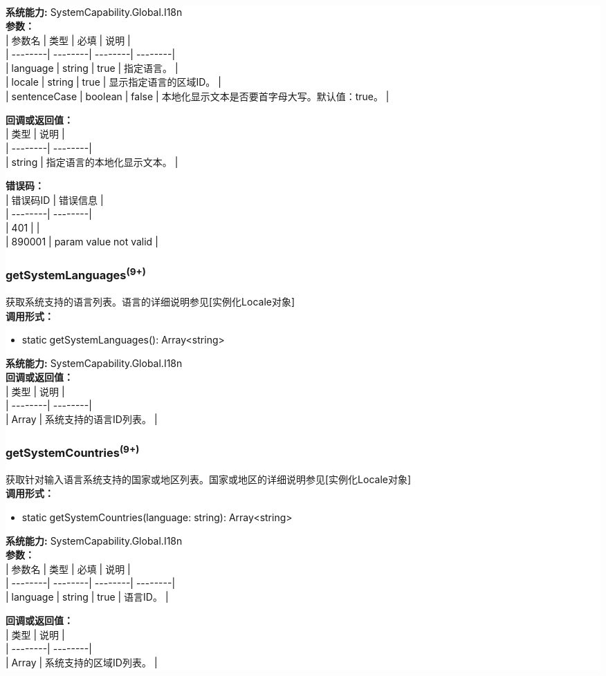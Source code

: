  **系统能力:**  SystemCapability.Global.I18n    
 **参数：**     
| 参数名 | 类型 | 必填 | 说明 |  
| --------| --------| --------| --------|  
| language | string | true | 指定语言。 |  
| locale | string | true | 显示指定语言的区域ID。 |  
| sentenceCase | boolean | false | 本地化显示文本是否要首字母大写。默认值：true。 |  
    
 **回调或返回值：**     
| 类型 | 说明 |  
| --------| --------|  
| string | 指定语言的本地化显示文本。 |  
    
    
 **错误码：**     
| 错误码ID | 错误信息 |  
| --------| --------|  
| 401 |  |  
| 890001 | param value not valid |  
    
### getSystemLanguages<sup>(9+)</sup>    
获取系统支持的语言列表。语言的详细说明参见[实例化Locale对象]  
 **调用形式：**     
- static getSystemLanguages(): Array\<string>  
  
 **系统能力:**  SystemCapability.Global.I18n    
 **回调或返回值：**     
| 类型 | 说明 |  
| --------| --------|  
| Array<string> | 系统支持的语言ID列表。 |  
    
### getSystemCountries<sup>(9+)</sup>    
获取针对输入语言系统支持的国家或地区列表。国家或地区的详细说明参见[实例化Locale对象]  
 **调用形式：**     
- static getSystemCountries(language: string): Array\<string>  
  
 **系统能力:**  SystemCapability.Global.I18n    
 **参数：**     
| 参数名 | 类型 | 必填 | 说明 |  
| --------| --------| --------| --------|  
| language | string | true | 语言ID。 |  
    
 **回调或返回值：**     
| 类型 | 说明 |  
| --------| --------|  
| Array<string> | 系统支持的区域ID列表。 |  
    
    